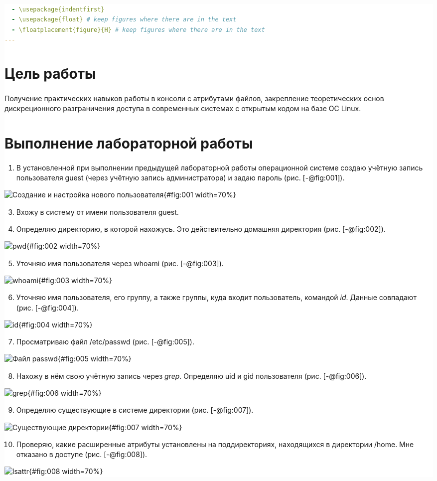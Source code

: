 ```yaml
  - \usepackage{indentfirst}
  - \usepackage{float} # keep figures where there are in the text
  - \floatplacement{figure}{H} # keep figures where there are in the text
---
```

# Цель работы

Получение практических навыков работы в консоли с атрибутами файлов, закрепление теоретических основ дискреционного разграничения доступа в современных системах с открытым кодом на базе ОС Linux.

# Выполнение лабораторной работы

1. В установленной при выполнении предыдущей лабораторной работы операционной системе создаю учётную запись пользователя guest (через учётную запись администратора) и задаю пароль (рис. [-@fig:001]).

![Создание и настройка нового пользователя](image/1){#fig:001 width=70%}

3. Вхожу в систему от имени пользователя guest.

4. Определяю директорию, в которой нахожусь. Это действительно домашняя директория (рис. [-@fig:002]).

![pwd](image/2){#fig:002 width=70%}

5. Уточняю имя пользователя через whoami (рис. [-@fig:003]).

![whoami](image/3){#fig:003 width=70%}

6. Уточняю имя пользователя, его группу, а также группы, куда входит пользователь, командой *id*. Данные совпадают (рис. [-@fig:004]).

![id](image/4){#fig:004 width=70%}

7. Просматриваю файл /etc/passwd (рис. [-@fig:005]).

![Файл passwd](image/5){#fig:005 width=70%}

8. Нахожу в нём свою учётную запись через *grep*. Определяю uid и gid пользователя (рис. [-@fig:006]).

![grep](image/6){#fig:006 width=70%}

9. Определяю существующие в системе директории (рис. [-@fig:007]).

![Существующие директории](image/7){#fig:007 width=70%}

10. Проверяю, какие расширенные атрибуты установлены на поддиректориях, находящихся в директории /home. Мне отказано в доступе (рис. [-@fig:008]).

![lsattr](image/8){#fig:008 width=70%}
